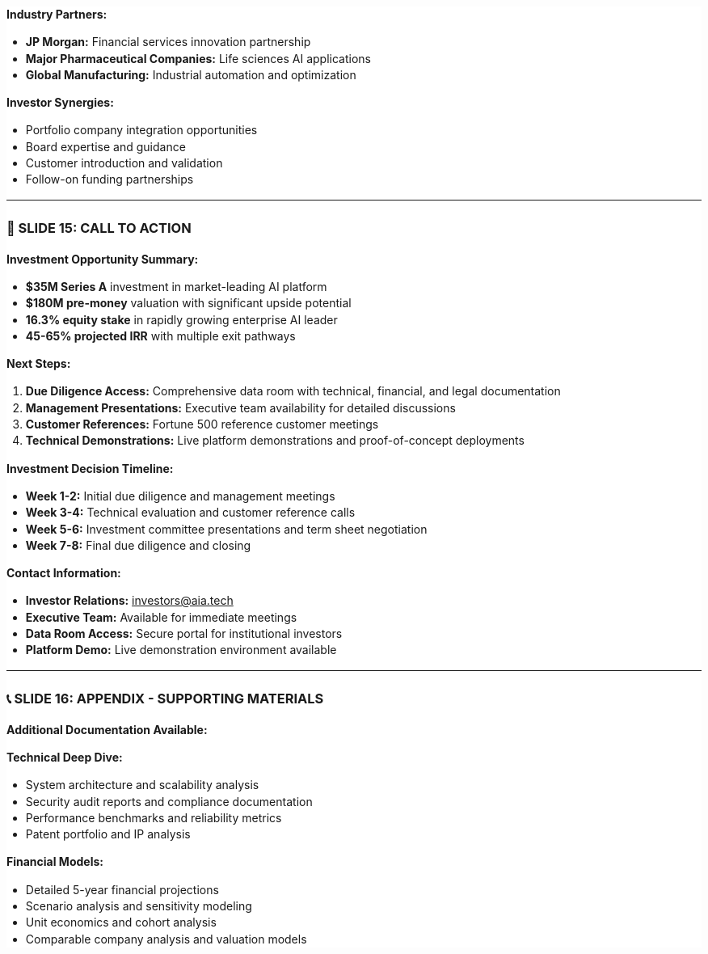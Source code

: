 **Industry Partners:**
- **JP Morgan:** Financial services innovation partnership
- **Major Pharmaceutical Companies:** Life sciences AI applications
- **Global Manufacturing:** Industrial automation and optimization

**Investor Synergies:**
- Portfolio company integration opportunities
- Board expertise and guidance
- Customer introduction and validation
- Follow-on funding partnerships

---

### 🚀 SLIDE 15: CALL TO ACTION
**Investment Opportunity Summary:**
- **$35M Series A** investment in market-leading AI platform
- **$180M pre-money** valuation with significant upside potential
- **16.3% equity stake** in rapidly growing enterprise AI leader
- **45-65% projected IRR** with multiple exit pathways

**Next Steps:**
1. **Due Diligence Access:** Comprehensive data room with technical, financial, and legal documentation
2. **Management Presentations:** Executive team availability for detailed discussions
3. **Customer References:** Fortune 500 reference customer meetings
4. **Technical Demonstrations:** Live platform demonstrations and proof-of-concept deployments

**Investment Decision Timeline:**
- **Week 1-2:** Initial due diligence and management meetings
- **Week 3-4:** Technical evaluation and customer reference calls
- **Week 5-6:** Investment committee presentations and term sheet negotiation
- **Week 7-8:** Final due diligence and closing

**Contact Information:**
- **Investor Relations:** investors@aia.tech
- **Executive Team:** Available for immediate meetings
- **Data Room Access:** Secure portal for institutional investors
- **Platform Demo:** Live demonstration environment available

---

### 📞 SLIDE 16: APPENDIX - SUPPORTING MATERIALS
**Additional Documentation Available:**

**Technical Deep Dive:**
- System architecture and scalability analysis
- Security audit reports and compliance documentation
- Performance benchmarks and reliability metrics
- Patent portfolio and IP analysis

**Financial Models:**
- Detailed 5-year financial projections
- Scenario analysis and sensitivity modeling
- Unit economics and cohort analysis
- Comparable company analysis and valuation models
